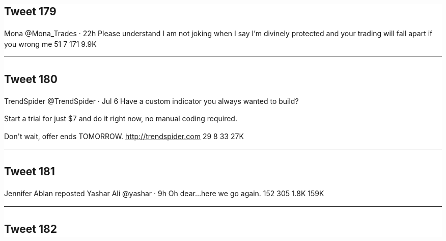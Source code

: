 
## Tweet 179

Mona
@Mona_Trades
·
22h
Please understand I am not joking when I say I’m divinely protected and your trading will fall apart if you wrong me
51
7
171
9.9K

---

## Tweet 180

TrendSpider
@TrendSpider
·
Jul 6
Have a custom indicator you always wanted to build?

Start a trial for just $7 and do it right now, no manual coding required.

Don't wait, offer ends TOMORROW.
 http://trendspider.com
29
8
33
27K

---

## Tweet 181

Jennifer Ablan reposted
Yashar Ali
@yashar
·
9h
Oh dear…here we go again.
152
305
1.8K
159K

---

## Tweet 182
